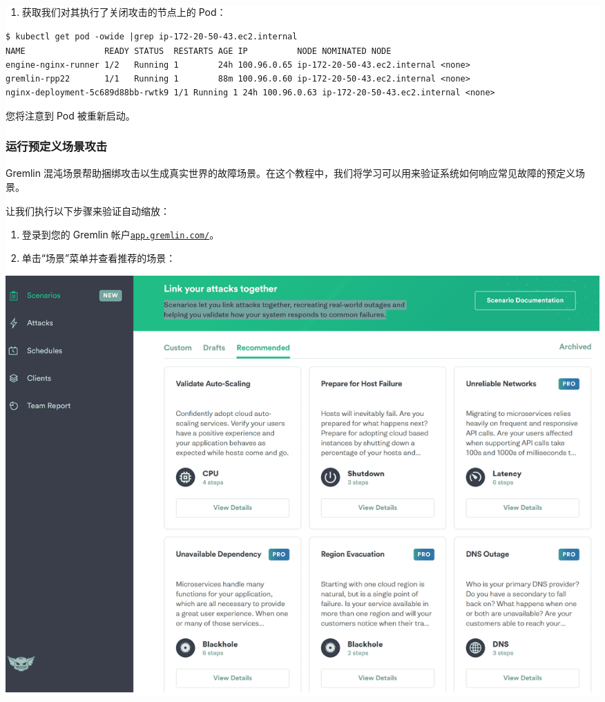 1.  获取我们对其执行了关闭攻击的节点上的 Pod：

```
$ kubectl get pod -owide |grep ip-172-20-50-43.ec2.internal
NAME                READY STATUS  RESTARTS AGE IP          NODE NOMINATED NODE
engine-nginx-runner 1/2   Running 1        24h 100.96.0.65 ip-172-20-50-43.ec2.internal <none>
gremlin-rpp22       1/1   Running 1        88m 100.96.0.60 ip-172-20-50-43.ec2.internal <none>
nginx-deployment-5c689d88bb-rwtk9 1/1 Running 1 24h 100.96.0.63 ip-172-20-50-43.ec2.internal <none>
```

您将注意到 Pod 被重新启动。

### 运行预定义场景攻击

Gremlin 混沌场景帮助捆绑攻击以生成真实世界的故障场景。在这个教程中，我们将学习可以用来验证系统如何响应常见故障的预定义场景。

让我们执行以下步骤来验证自动缩放：

1.  登录到您的 Gremlin 帐户[`app.gremlin.com/`](https://app.gremlin.com/)。

1.  单击“场景”菜单并查看推荐的场景：

![](img/c80cdd9a-7877-49ee-9a7e-340aefcacaad.png)
